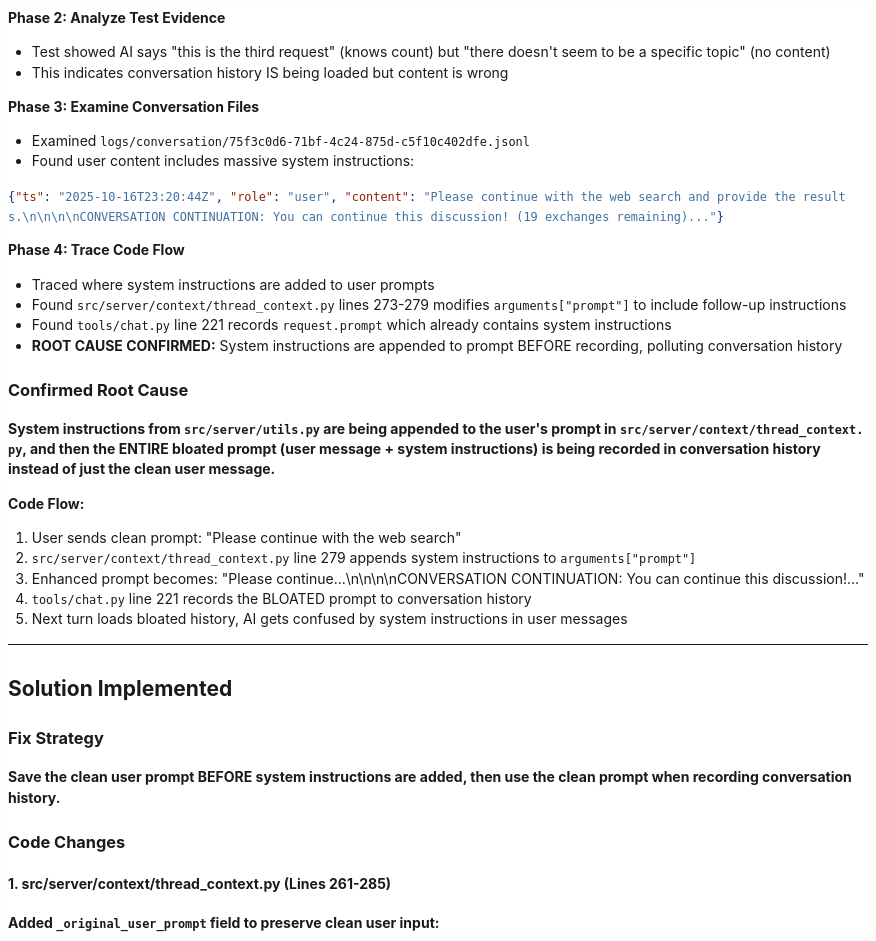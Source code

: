**Phase 2: Analyze Test Evidence**
- Test showed AI says "this is the third request" (knows count) but "there doesn't seem to be a specific topic" (no content)
- This indicates conversation history IS being loaded but content is wrong

**Phase 3: Examine Conversation Files**
- Examined `logs/conversation/75f3c0d6-71bf-4c24-875d-c5f10c402dfe.jsonl`
- Found user content includes massive system instructions:
```json
{"ts": "2025-10-16T23:20:44Z", "role": "user", "content": "Please continue with the web search and provide the results.\n\n\n\nCONVERSATION CONTINUATION: You can continue this discussion! (19 exchanges remaining)..."}
```

**Phase 4: Trace Code Flow**
- Traced where system instructions are added to user prompts
- Found `src/server/context/thread_context.py` lines 273-279 modifies `arguments["prompt"]` to include follow-up instructions
- Found `tools/chat.py` line 221 records `request.prompt` which already contains system instructions
- **ROOT CAUSE CONFIRMED:** System instructions are appended to prompt BEFORE recording, polluting conversation history

### Confirmed Root Cause

**System instructions from `src/server/utils.py` are being appended to the user's prompt in `src/server/context/thread_context.py`, and then the ENTIRE bloated prompt (user message + system instructions) is being recorded in conversation history instead of just the clean user message.**

**Code Flow:**
1. User sends clean prompt: "Please continue with the web search"
2. `src/server/context/thread_context.py` line 279 appends system instructions to `arguments["prompt"]`
3. Enhanced prompt becomes: "Please continue...\n\n\n\nCONVERSATION CONTINUATION: You can continue this discussion!..."
4. `tools/chat.py` line 221 records the BLOATED prompt to conversation history
5. Next turn loads bloated history, AI gets confused by system instructions in user messages

---

## Solution Implemented

### Fix Strategy

**Save the clean user prompt BEFORE system instructions are added, then use the clean prompt when recording conversation history.**

### Code Changes

#### 1. src/server/context/thread_context.py (Lines 261-285)

**Added `_original_user_prompt` field to preserve clean user input:**
